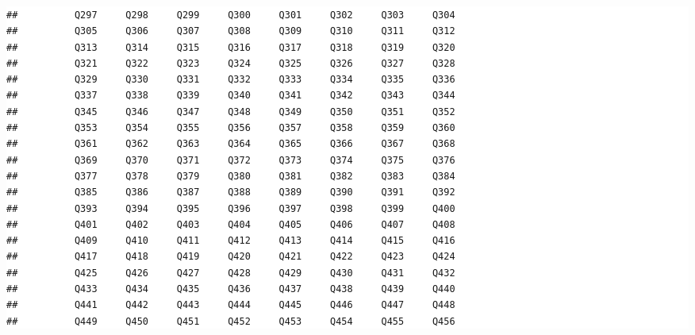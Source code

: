     ##          Q297     Q298     Q299     Q300     Q301     Q302     Q303     Q304
    ##          Q305     Q306     Q307     Q308     Q309     Q310     Q311     Q312
    ##          Q313     Q314     Q315     Q316     Q317     Q318     Q319     Q320
    ##          Q321     Q322     Q323     Q324     Q325     Q326     Q327     Q328
    ##          Q329     Q330     Q331     Q332     Q333     Q334     Q335     Q336
    ##          Q337     Q338     Q339     Q340     Q341     Q342     Q343     Q344
    ##          Q345     Q346     Q347     Q348     Q349     Q350     Q351     Q352
    ##          Q353     Q354     Q355     Q356     Q357     Q358     Q359     Q360
    ##          Q361     Q362     Q363     Q364     Q365     Q366     Q367     Q368
    ##          Q369     Q370     Q371     Q372     Q373     Q374     Q375     Q376
    ##          Q377     Q378     Q379     Q380     Q381     Q382     Q383     Q384
    ##          Q385     Q386     Q387     Q388     Q389     Q390     Q391     Q392
    ##          Q393     Q394     Q395     Q396     Q397     Q398     Q399     Q400
    ##          Q401     Q402     Q403     Q404     Q405     Q406     Q407     Q408
    ##          Q409     Q410     Q411     Q412     Q413     Q414     Q415     Q416
    ##          Q417     Q418     Q419     Q420     Q421     Q422     Q423     Q424
    ##          Q425     Q426     Q427     Q428     Q429     Q430     Q431     Q432
    ##          Q433     Q434     Q435     Q436     Q437     Q438     Q439     Q440
    ##          Q441     Q442     Q443     Q444     Q445     Q446     Q447     Q448
    ##          Q449     Q450     Q451     Q452     Q453     Q454     Q455     Q456